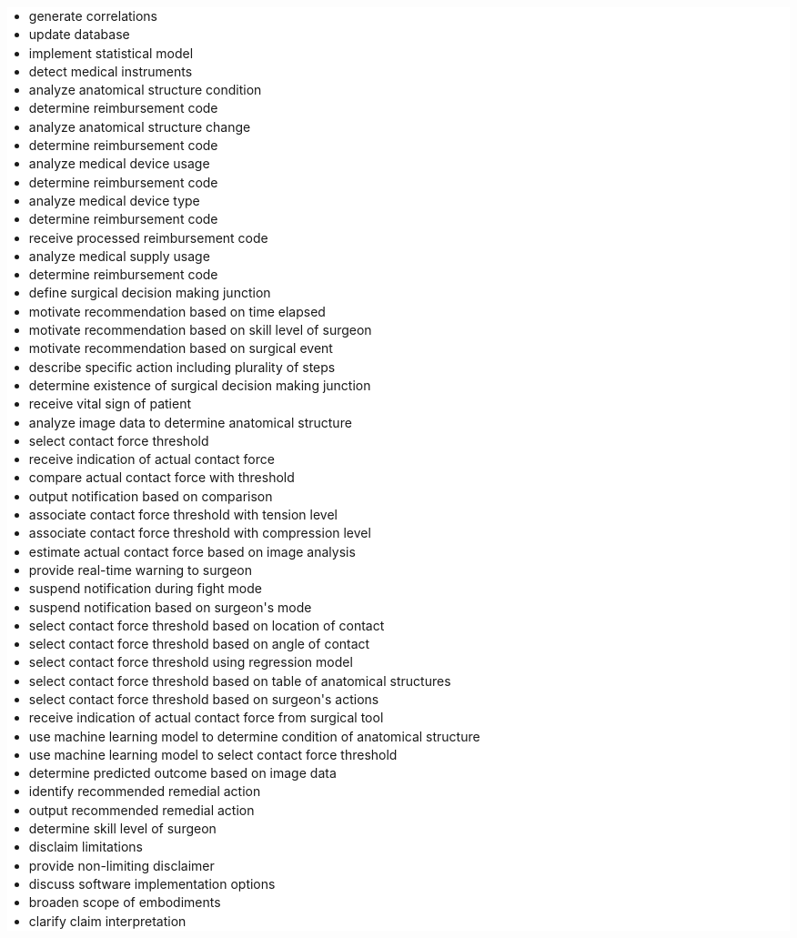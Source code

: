 - generate correlations
- update database
- implement statistical model
- detect medical instruments
- analyze anatomical structure condition
- determine reimbursement code
- analyze anatomical structure change
- determine reimbursement code
- analyze medical device usage
- determine reimbursement code
- analyze medical device type
- determine reimbursement code
- receive processed reimbursement code
- analyze medical supply usage
- determine reimbursement code
- define surgical decision making junction
- motivate recommendation based on time elapsed
- motivate recommendation based on skill level of surgeon
- motivate recommendation based on surgical event
- describe specific action including plurality of steps
- determine existence of surgical decision making junction
- receive vital sign of patient
- analyze image data to determine anatomical structure
- select contact force threshold
- receive indication of actual contact force
- compare actual contact force with threshold
- output notification based on comparison
- associate contact force threshold with tension level
- associate contact force threshold with compression level
- estimate actual contact force based on image analysis
- provide real-time warning to surgeon
- suspend notification during fight mode
- suspend notification based on surgeon's mode
- select contact force threshold based on location of contact
- select contact force threshold based on angle of contact
- select contact force threshold using regression model
- select contact force threshold based on table of anatomical structures
- select contact force threshold based on surgeon's actions
- receive indication of actual contact force from surgical tool
- use machine learning model to determine condition of anatomical structure
- use machine learning model to select contact force threshold
- determine predicted outcome based on image data
- identify recommended remedial action
- output recommended remedial action
- determine skill level of surgeon
- disclaim limitations
- provide non-limiting disclaimer
- discuss software implementation options
- broaden scope of embodiments
- clarify claim interpretation

